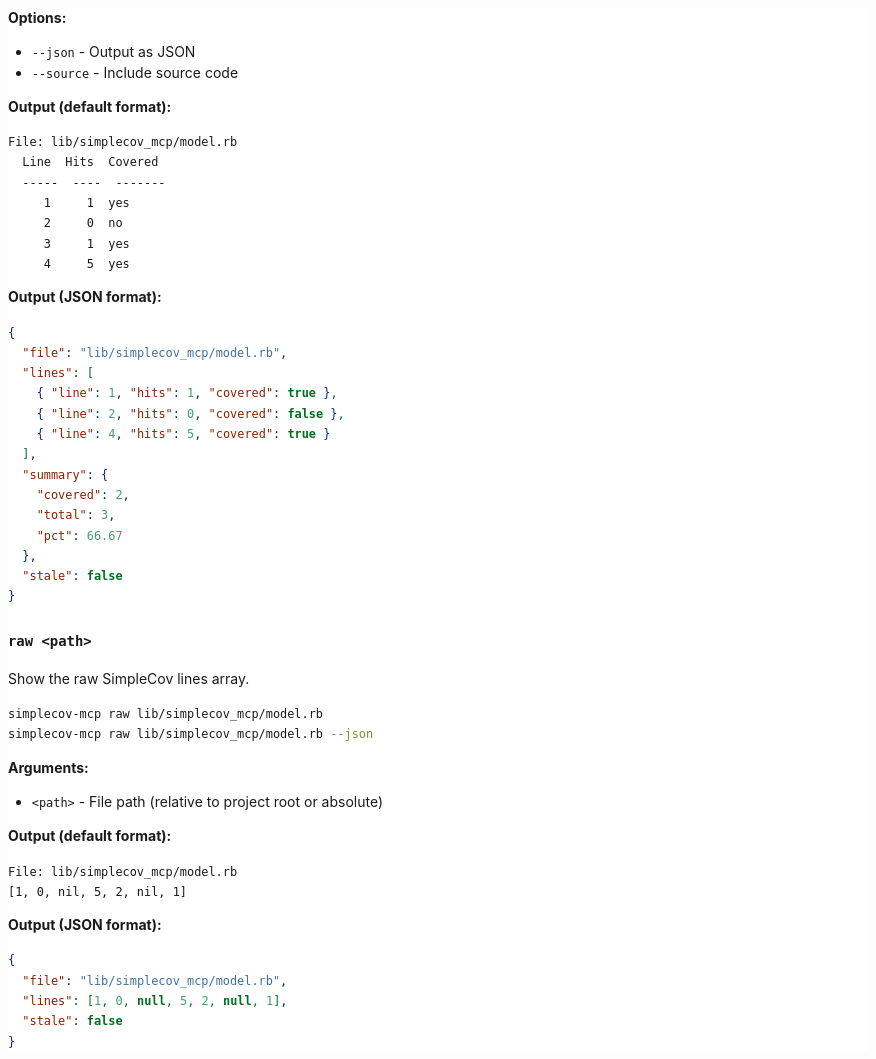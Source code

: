 **Options:**
- `--json` - Output as JSON
- `--source` - Include source code

**Output (default format):**
```
File: lib/simplecov_mcp/model.rb
  Line  Hits  Covered
  -----  ----  -------
     1     1  yes
     2     0  no
     3     1  yes
     4     5  yes
```

**Output (JSON format):**
```json
{
  "file": "lib/simplecov_mcp/model.rb",
  "lines": [
    { "line": 1, "hits": 1, "covered": true },
    { "line": 2, "hits": 0, "covered": false },
    { "line": 4, "hits": 5, "covered": true }
  ],
  "summary": {
    "covered": 2,
    "total": 3,
    "pct": 66.67
  },
  "stale": false
}
```

### `raw <path>`

Show the raw SimpleCov lines array.

```sh
simplecov-mcp raw lib/simplecov_mcp/model.rb
simplecov-mcp raw lib/simplecov_mcp/model.rb --json
```

**Arguments:**
- `<path>` - File path (relative to project root or absolute)

**Output (default format):**
```
File: lib/simplecov_mcp/model.rb
[1, 0, nil, 5, 2, nil, 1]
```

**Output (JSON format):**
```json
{
  "file": "lib/simplecov_mcp/model.rb",
  "lines": [1, 0, null, 5, 2, null, 1],
  "stale": false
}
```
